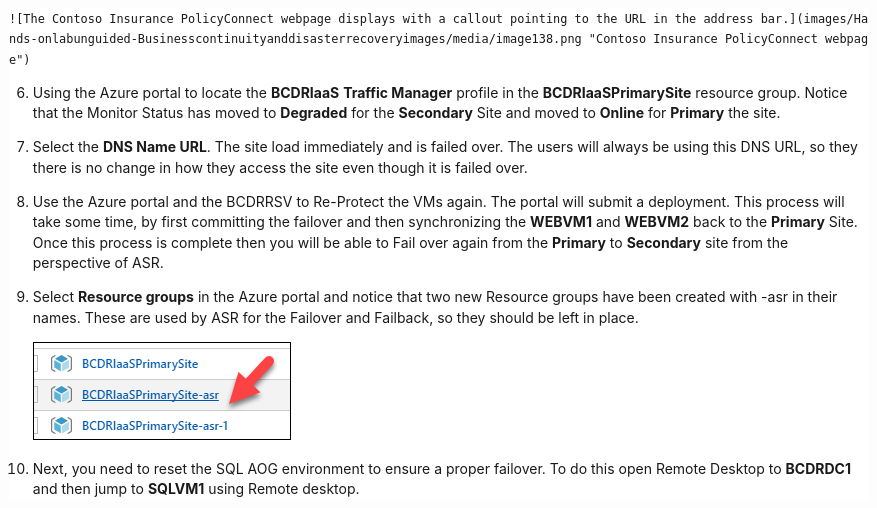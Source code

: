     ![The Contoso Insurance PolicyConnect webpage displays with a callout pointing to the URL in the address bar.](images/Hands-onlabunguided-Businesscontinuityanddisasterrecoveryimages/media/image138.png "Contoso Insurance PolicyConnect webpage")

6.  Using the Azure portal to locate the **BCDRIaaS** **Traffic Manager** profile in the **BCDRIaaSPrimarySite** resource group. Notice that the Monitor Status has moved to **Degraded** for the **Secondary** Site and moved to **Online** for **Primary** the site.

7.  Select the **DNS Name URL**. The site load immediately and is failed over. The users will always be using this DNS URL, so they there is no change in how they access the site even though it is failed over.

8.  Use the Azure portal and the BCDRRSV to Re-Protect the VMs again. The portal will submit a deployment. This process will take some time, by first committing the failover and then synchronizing the **WEBVM1** and **WEBVM2** back to the **Primary** Site. Once this process is complete then you will be able to Fail over again from the **Primary** to **Secondary** site from the perspective of ASR.

9.  Select **Resource groups** in the Azure portal and notice that two new Resource groups have been created with -asr in their names. These are used by ASR for the Failover and Failback, so they should be left in place.

    ![A list of Resource groups displays, two of which are: BCDRIaaSPrimarySite-asr, and BCDRIaaSPrimarySite-asr-1. ](images/Hands-onlabunguided-Businesscontinuityanddisasterrecoveryimages/media/image139.png "Resource groups")

10. Next, you need to reset the SQL AOG environment to ensure a proper failover. To do this open Remote Desktop to **BCDRDC1** and then jump to **SQLVM1** using Remote desktop.
